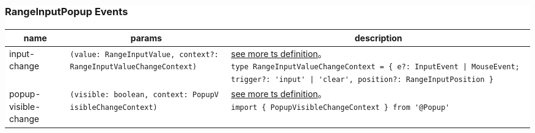 ### RangeInputPopup Events

name | params | description
-- | -- | --
input-change | `(value: RangeInputValue, context?: RangeInputValueChangeContext) ` | [see more ts definition](https://github.com/Tencent/tdesign-vue/tree/develop/src/range-input/type.ts)。<br/>`type RangeInputValueChangeContext = { e?: InputEvent \| MouseEvent; trigger?: 'input' \| 'clear', position?: RangeInputPosition }`<br/>
popup-visible-change | `(visible: boolean, context: PopupVisibleChangeContext)` | [see more ts definition](https://github.com/Tencent/tdesign-vue/tree/develop/src/range-input/type.ts)。<br/>`import { PopupVisibleChangeContext } from '@Popup'`<br/>
